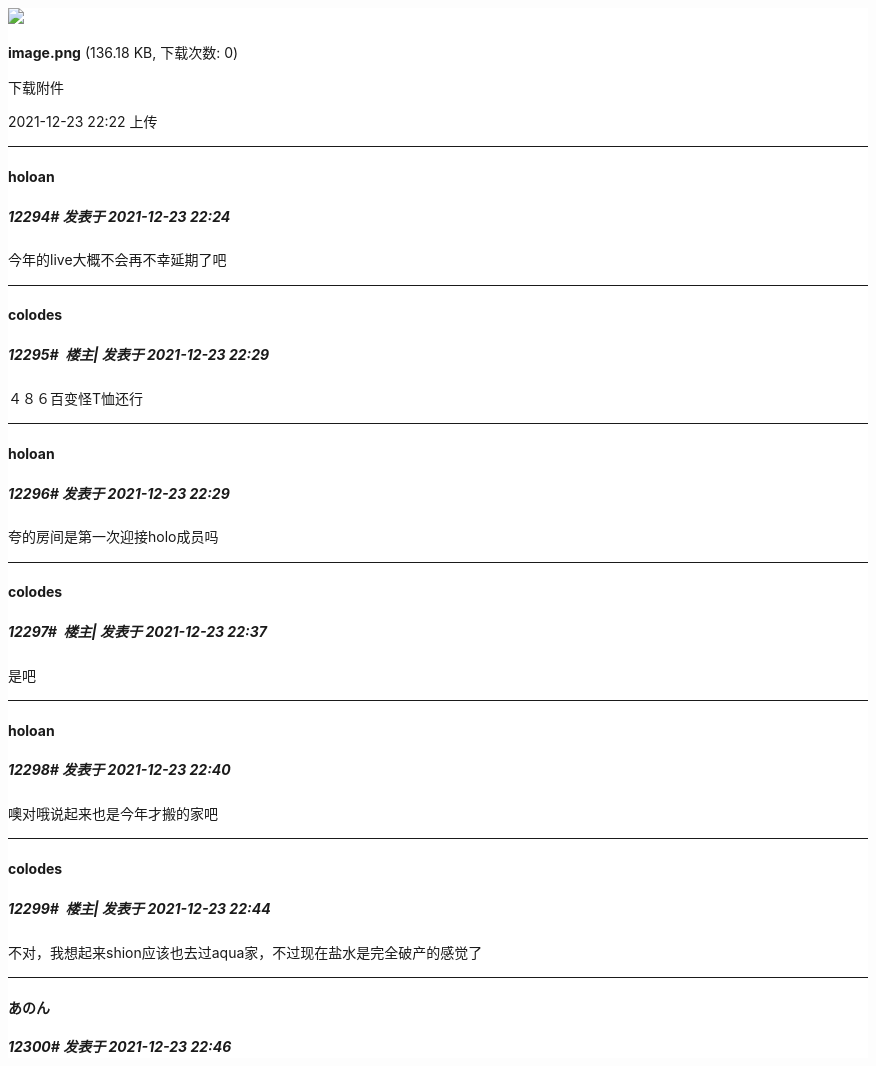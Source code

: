 <img src="https://img.saraba1st.com/forum/202112/23/222247qan3zdg5dugkgwuo.png" referrerpolicy="no-referrer">

<strong>image.png</strong> (136.18 KB, 下载次数: 0)

下载附件

2021-12-23 22:22 上传

*****

####  holoan  
##### 12294#       发表于 2021-12-23 22:24

今年的live大概不会再不幸延期了吧

*****

####  colodes  
##### 12295#         楼主| 发表于 2021-12-23 22:29

４８６百变怪T恤还行

*****

####  holoan  
##### 12296#       发表于 2021-12-23 22:29

夸的房间是第一次迎接holo成员吗

*****

####  colodes  
##### 12297#         楼主| 发表于 2021-12-23 22:37

是吧

*****

####  holoan  
##### 12298#       发表于 2021-12-23 22:40

噢对哦说起来也是今年才搬的家吧

*****

####  colodes  
##### 12299#         楼主| 发表于 2021-12-23 22:44

不对，我想起来shion应该也去过aqua家，不过现在盐水是完全破产的感觉了

*****

####  あのん  
##### 12300#       发表于 2021-12-23 22:46
